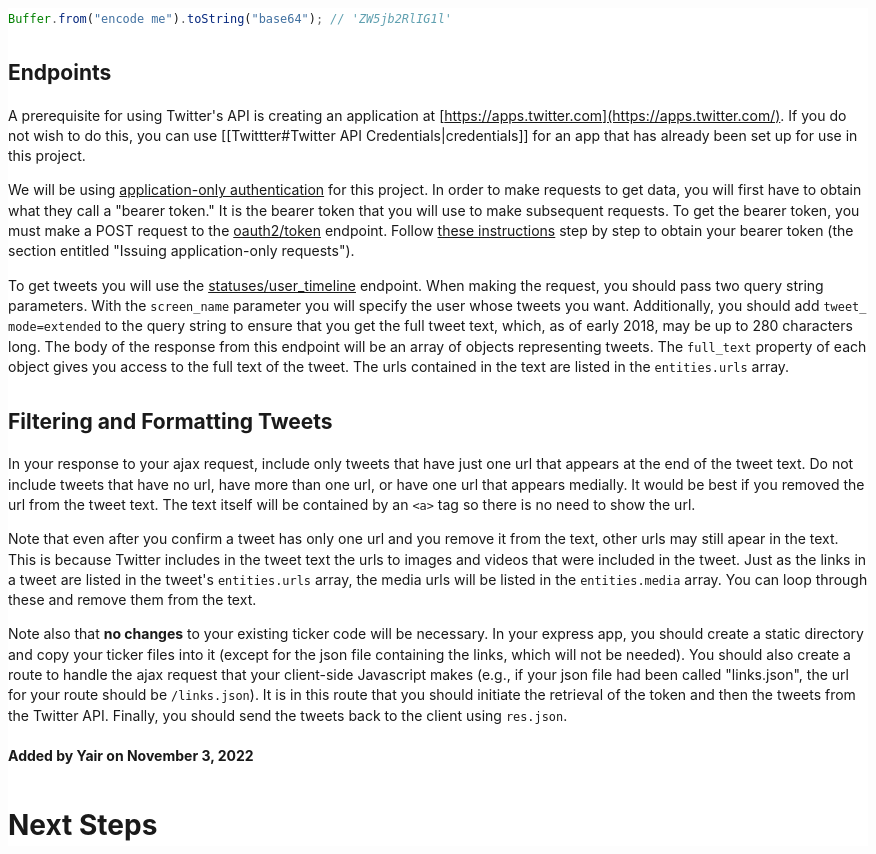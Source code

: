 ```js
Buffer.from("encode me").toString("base64"); // 'ZW5jb2RlIG1l'
```

## Endpoints

A prerequisite for using Twitter's API is creating an application at [https://apps.twitter.com](https://apps.twitter.com/). If you do not wish to do this, you can use [[Twittter#Twitter API Credentials|credentials]] for an app that has already been set up for use in this project.

We will be using [application-only authentication](https://developer.twitter.com/en/docs/basics/authentication/overview/application-only) for this project. In order to make requests to get data, you will first have to obtain what they call a "bearer token." It is the bearer token that you will use to make subsequent requests. To get the bearer token, you must make a POST request to the [oauth2/token](https://developer.twitter.com/en/docs/authentication/api-reference/token) endpoint. Follow [these instructions](https://developer.twitter.com/en/docs/basics/authentication/overview/application-only#issuing-application-only-requests) step by step to obtain your bearer token (the section entitled "Issuing application-only requests").

To get tweets you will use the [statuses/user_timeline](https://developer.twitter.com/en/docs/tweets/timelines/api-reference/get-statuses-user_timeline) endpoint. When making the request, you should pass two query string parameters. With the `screen_name` parameter you will specify the user whose tweets you want. Additionally, you should add `tweet_mode=extended` to the query string to ensure that you get the full tweet text, which, as of early 2018, may be up to 280 characters long. The body of the response from this endpoint will be an array of objects representing tweets. The `full_text` property of each object gives you access to the full text of the tweet. The urls contained in the text are listed in the `entities.urls` array.

## Filtering and Formatting Tweets

In your response to your ajax request, include only tweets that have just one url that appears at the end of the tweet text. Do not include tweets that have no url, have more than one url, or have one url that appears medially. It would be best if you removed the url from the tweet text. The text itself will be contained by an `<a>` tag so there is no need to show the url.

Note that even after you confirm a tweet has only one url and you remove it from the text, other urls may still apear in the text. This is because Twitter includes in the tweet text the urls to images and videos that were included in the tweet. Just as the links in a tweet are listed in the tweet's `entities.urls` array, the media urls will be listed in the `entities.media` array. You can loop through these and remove them from the text.

Note also that **no changes** to your existing ticker code will be necessary. In your express app, you should create a static directory and copy your ticker files into it (except for the json file containing the links, which will not be needed). You should also create a route to handle the ajax request that your client-side Javascript makes (e.g., if your json file had been called "links.json", the url for your route should be `/links.json`). It is in this route that you should initiate the retrieval of the token and then the tweets from the Twitter API. Finally, you should send the tweets back to the client using `res.json`.

#### Added by **Yair** on November 3, 2022

# Next Steps
